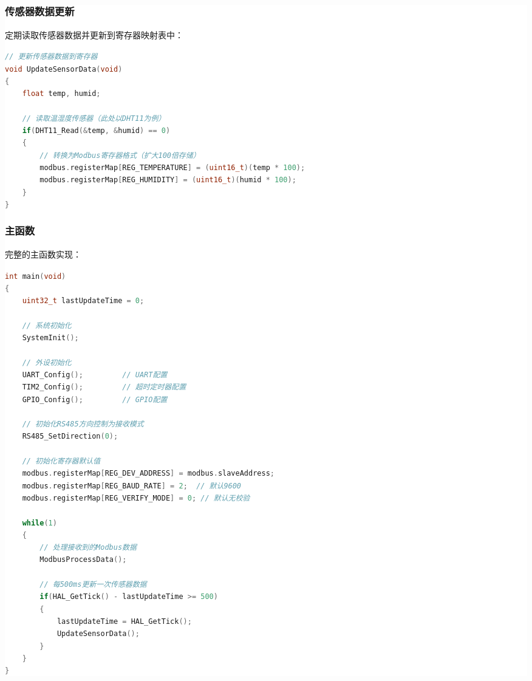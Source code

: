 ### 传感器数据更新

定期读取传感器数据并更新到寄存器映射表中：

```c
// 更新传感器数据到寄存器
void UpdateSensorData(void)
{
    float temp, humid;
    
    // 读取温湿度传感器（此处以DHT11为例）
    if(DHT11_Read(&temp, &humid) == 0)
    {
        // 转换为Modbus寄存器格式（扩大100倍存储）
        modbus.registerMap[REG_TEMPERATURE] = (uint16_t)(temp * 100);
        modbus.registerMap[REG_HUMIDITY] = (uint16_t)(humid * 100);
    }
}
```

### 主函数

完整的主函数实现：

```c
int main(void)
{
    uint32_t lastUpdateTime = 0;
    
    // 系统初始化
    SystemInit();
    
    // 外设初始化
    UART_Config();         // UART配置
    TIM2_Config();         // 超时定时器配置
    GPIO_Config();         // GPIO配置
    
    // 初始化RS485方向控制为接收模式
    RS485_SetDirection(0);
    
    // 初始化寄存器默认值
    modbus.registerMap[REG_DEV_ADDRESS] = modbus.slaveAddress;
    modbus.registerMap[REG_BAUD_RATE] = 2;  // 默认9600
    modbus.registerMap[REG_VERIFY_MODE] = 0; // 默认无校验
    
    while(1)
    {
        // 处理接收到的Modbus数据
        ModbusProcessData();
        
        // 每500ms更新一次传感器数据
        if(HAL_GetTick() - lastUpdateTime >= 500)
        {
            lastUpdateTime = HAL_GetTick();
            UpdateSensorData();
        }
    }
}
```
